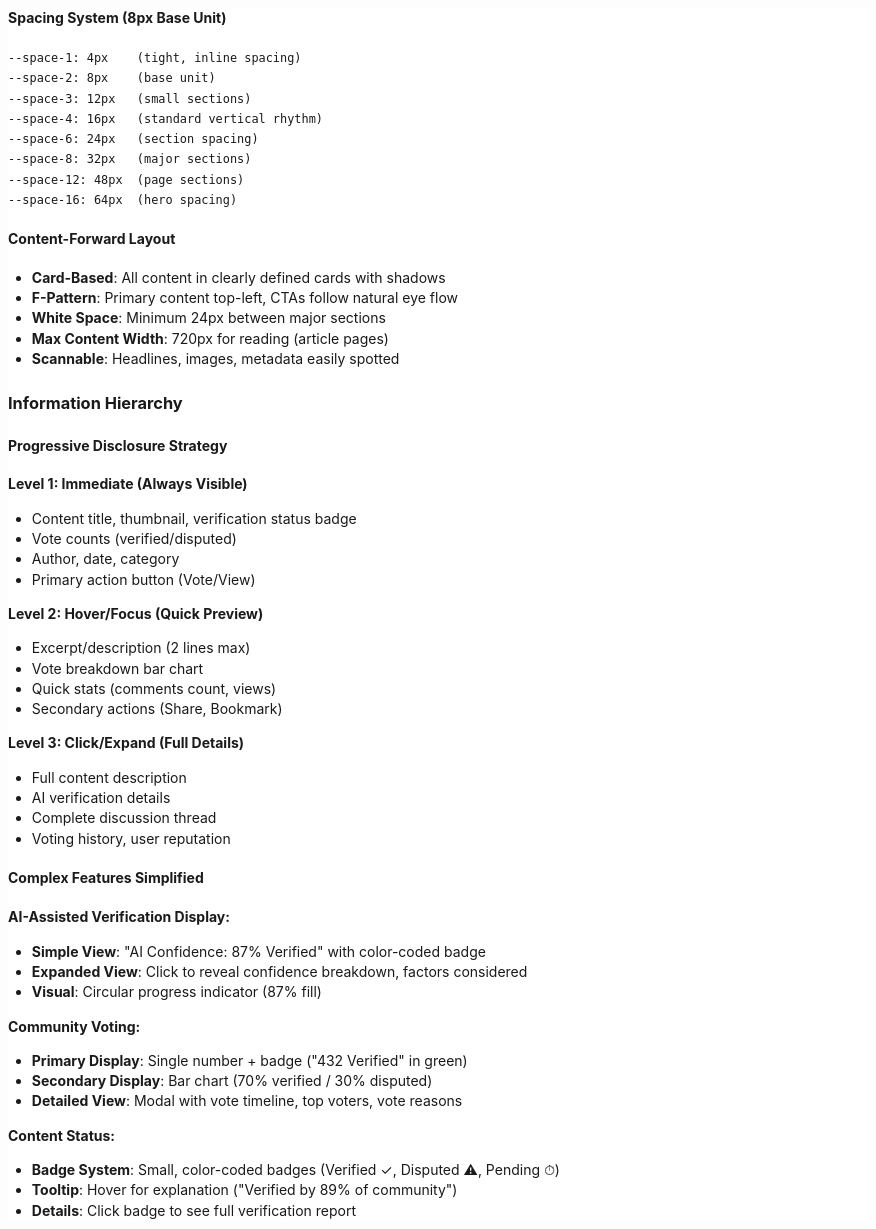 #### Spacing System (8px Base Unit)
```
--space-1: 4px    (tight, inline spacing)
--space-2: 8px    (base unit)
--space-3: 12px   (small sections)
--space-4: 16px   (standard vertical rhythm)
--space-6: 24px   (section spacing)
--space-8: 32px   (major sections)
--space-12: 48px  (page sections)
--space-16: 64px  (hero spacing)
```

#### Content-Forward Layout
- **Card-Based**: All content in clearly defined cards with shadows
- **F-Pattern**: Primary content top-left, CTAs follow natural eye flow
- **White Space**: Minimum 24px between major sections
- **Max Content Width**: 720px for reading (article pages)
- **Scannable**: Headlines, images, metadata easily spotted

### Information Hierarchy

#### Progressive Disclosure Strategy

**Level 1: Immediate (Always Visible)**
- Content title, thumbnail, verification status badge
- Vote counts (verified/disputed)
- Author, date, category
- Primary action button (Vote/View)

**Level 2: Hover/Focus (Quick Preview)**
- Excerpt/description (2 lines max)
- Vote breakdown bar chart
- Quick stats (comments count, views)
- Secondary actions (Share, Bookmark)

**Level 3: Click/Expand (Full Details)**
- Full content description
- AI verification details
- Complete discussion thread
- Voting history, user reputation

#### Complex Features Simplified

**AI-Assisted Verification Display:**
- **Simple View**: "AI Confidence: 87% Verified" with color-coded badge
- **Expanded View**: Click to reveal confidence breakdown, factors considered
- **Visual**: Circular progress indicator (87% fill)

**Community Voting:**
- **Primary Display**: Single number + badge ("432 Verified" in green)
- **Secondary Display**: Bar chart (70% verified / 30% disputed)
- **Detailed View**: Modal with vote timeline, top voters, vote reasons

**Content Status:**
- **Badge System**: Small, color-coded badges (Verified ✓, Disputed ⚠, Pending ⏱)
- **Tooltip**: Hover for explanation ("Verified by 89% of community")
- **Details**: Click badge to see full verification report
